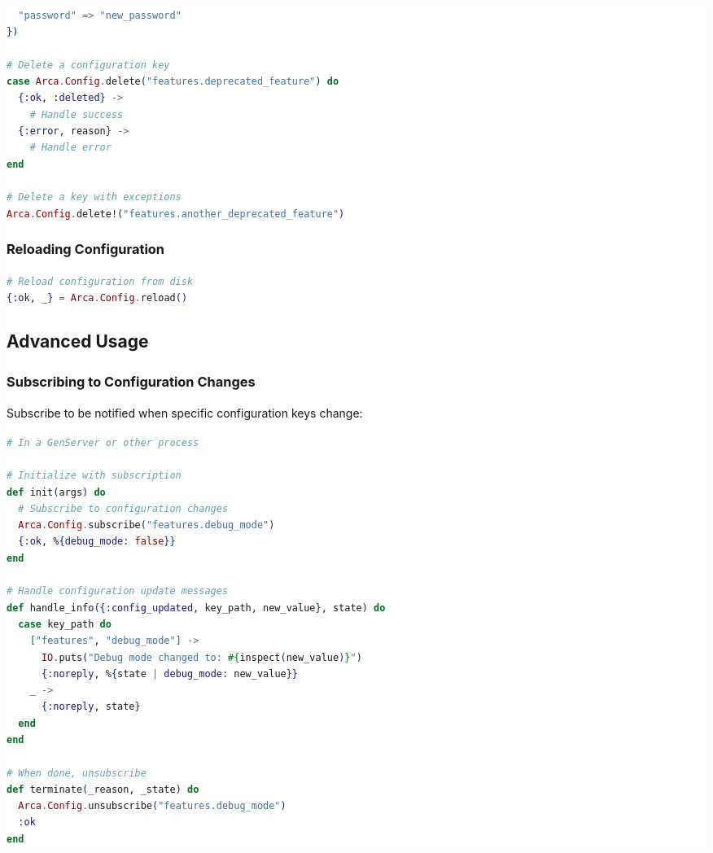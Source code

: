 ```elixir
  "password" => "new_password"
})

# Delete a configuration key
case Arca.Config.delete("features.deprecated_feature") do
  {:ok, :deleted} ->
    # Handle success
  {:error, reason} ->
    # Handle error
end

# Delete a key with exceptions
Arca.Config.delete!("features.another_deprecated_feature")
```

### Reloading Configuration

```elixir
# Reload configuration from disk
{:ok, _} = Arca.Config.reload()
```

## Advanced Usage

### Subscribing to Configuration Changes

Subscribe to be notified when specific configuration keys change:

```elixir
# In a GenServer or other process

# Initialize with subscription
def init(args) do
  # Subscribe to configuration changes
  Arca.Config.subscribe("features.debug_mode")
  {:ok, %{debug_mode: false}}
end

# Handle configuration update messages
def handle_info({:config_updated, key_path, new_value}, state) do
  case key_path do
    ["features", "debug_mode"] ->
      IO.puts("Debug mode changed to: #{inspect(new_value)}")
      {:noreply, %{state | debug_mode: new_value}}
    _ ->
      {:noreply, state}
  end
end

# When done, unsubscribe
def terminate(_reason, _state) do
  Arca.Config.unsubscribe("features.debug_mode")
  :ok
end
```
